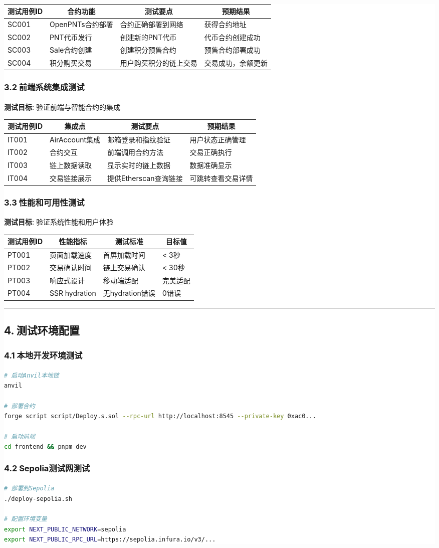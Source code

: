 | 测试用例ID | 合约功能 | 测试要点 | 预期结果 |
|-----------|---------|---------|---------|
| SC001 | OpenPNTs合约部署 | 合约正确部署到网络 | 获得合约地址 |
| SC002 | PNT代币发行 | 创建新的PNT代币 | 代币合约创建成功 |
| SC003 | Sale合约创建 | 创建积分预售合约 | 预售合约部署成功 |
| SC004 | 积分购买交易 | 用户购买积分的链上交易 | 交易成功，余额更新 |

### 3.2 前端系统集成测试
**测试目标**: 验证前端与智能合约的集成

| 测试用例ID | 集成点 | 测试要点 | 预期结果 |
|-----------|-------|---------|---------|
| IT001 | AirAccount集成 | 邮箱登录和指纹验证 | 用户状态正确管理 |
| IT002 | 合约交互 | 前端调用合约方法 | 交易正确执行 |
| IT003 | 链上数据读取 | 显示实时的链上数据 | 数据准确显示 |
| IT004 | 交易链接展示 | 提供Etherscan查询链接 | 可跳转查看交易详情 |

### 3.3 性能和可用性测试
**测试目标**: 验证系统性能和用户体验

| 测试用例ID | 性能指标 | 测试标准 | 目标值 |
|-----------|---------|---------|--------|
| PT001 | 页面加载速度 | 首屏加载时间 | < 3秒 |
| PT002 | 交易确认时间 | 链上交易确认 | < 30秒 |
| PT003 | 响应式设计 | 移动端适配 | 完美适配 |
| PT004 | SSR hydration | 无hydration错误 | 0错误 |

---

## 4. 测试环境配置

### 4.1 本地开发环境测试
```bash
# 启动Anvil本地链
anvil

# 部署合约
forge script script/Deploy.s.sol --rpc-url http://localhost:8545 --private-key 0xac0...

# 启动前端
cd frontend && pnpm dev
```

### 4.2 Sepolia测试网测试
```bash
# 部署到Sepolia
./deploy-sepolia.sh

# 配置环境变量
export NEXT_PUBLIC_NETWORK=sepolia
export NEXT_PUBLIC_RPC_URL=https://sepolia.infura.io/v3/...
```
